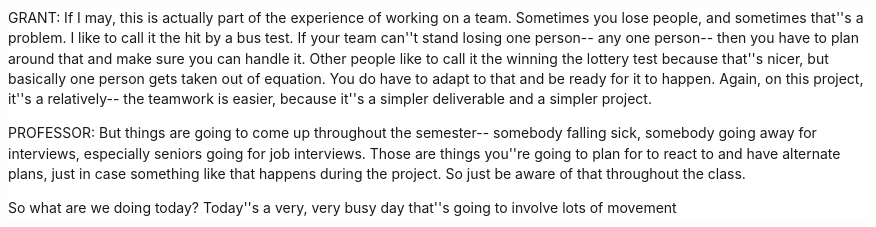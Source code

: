   GRANT: If</span> <span m="121760">I</span> <span m="121810">may,</span> <span m="122150">this</span>
  <span m="122300">is</span> <span m="122400">actually</span> <span m="122760">part</span>
  <span m="122970">of</span> <span m="123020">the</span> <span m="123070">experience</span>
  <span m="123660">of</span> <span m="123780">working</span> <span m="124070">on</span>
  <span m="124200">a</span> <span m="124280">team.</span> <span m="124690">Sometimes</span>
  <span m="125750">you</span> <span m="125930">lose</span> <span m="126330">people,</span>
  <span m="126810">and</span> <span m="127080">sometimes</span> <span m="127690">that''s</span>
  <span m="127850">a</span> <span m="127890">problem.</span> <span m="129800">I</span>
  <span m="129870">like to call  it</span> <span m="130210">the</span> <span m="130310">hit</span>
  <span m="130479">by</span> <span m="130590">a</span> <span m="130669">bus</span>
  <span m="130940">test.</span> <span m="131410">If</span> <span m="131560">your</span>
  <span m="131670">team</span> <span m="131880">can''t</span> <span m="132170">stand</span>
  <span m="132430">losing</span> <span m="132700">one</span> <span m="132910">person--</span>
  <span m="133510">any</span> <span m="133790">one</span> <span m="134040">person--</span>
  <span m="134840">then</span> <span m="135040">you</span> <span m="135100">have</span>
  <span m="135200">to</span> <span m="135290">plan</span> <span m="135510">around</span>
  <span m="135810">that and</span> <span m="135990">make</span> <span m="136160">sure</span>
  <span m="136290">you</span> <span m="136420">can</span> <span m="136740">handle</span>
  <span m="137070">it.</span> <span m="138680">Other</span> <span m="138770">people
  like</span> <span m="138890">to</span> <span m="138970">call</span> <span m="139170">it
  the</span> <span m="139390">winning</span> <span m="139560">the</span> <span m="139640">lottery</span>
  <span m="139950">test</span> <span m="140280">because that''s</span> <span m="140470">nicer,</span>
  <span m="141260">but</span> <span m="142080">basically</span> <span m="142500">one</span>
  <span m="142720">person</span> <span m="143090">gets</span> <span m="143260">taken</span>
  <span m="143410">out of</span> <span m="143540">equation.</span> <span m="143990">You</span>
  <span m="144090">do</span> <span m="144220">have</span> <span m="144360">to</span>
  <span m="144440">adapt</span> <span m="144710">to</span> <span m="144770">that</span>
  <span m="145040">and</span> <span m="145120">be</span> <span m="145210">ready</span>
  <span m="145420">for</span> <span m="145600">it</span> <span m="145650">to</span>
  <span m="145700">happen.</span> <span m="146310">Again,</span> <span m="146510">on</span>
  <span m="146590">this</span> <span m="146740">project,</span> <span m="147630">it''s</span>
  <span m="147670">a</span> <span m="147730">relatively--</span> <span m="149340">the</span>
  <span m="149470">teamwork</span> <span m="150000">is</span> <span m="150130">easier,</span>
  <span m="150630">because</span> <span m="151440">it''s</span> <span m="151560">a</span>
  <span m="151600">simpler</span> <span m="152040">deliverable</span> <span m="152640">and</span>
  <span m="152780">a</span> <span m="152840">simpler</span> <span m="153280">project.</span></p><p><span
  m="154190">PROFESSOR: But</span> <span m="154330">things are</span> <span m="154440">going</span>
  <span m="154640">to</span> <span m="154690">come</span> <span m="154890">up</span>
  <span m="155030">throughout</span> <span m="155270">the</span> <span m="155350">semester--</span>
  <span m="155850">somebody</span> <span m="156140">falling</span> <span m="156410">sick,</span>
  <span m="157590">somebody</span> <span m="157830">going</span> <span m="158080">away</span>
  <span m="158390">for</span> <span m="158580">interviews,</span> <span m="159010">especially</span>
  <span m="159400">seniors</span> <span m="159790">going</span> <span m="160030">for</span>
  <span m="160130">job</span> <span m="160380">interviews.</span> <span m="161220">Those</span>
  <span m="161450">are</span> <span m="161510">things</span> <span m="161800">you''re</span>
  <span m="161910">going</span> <span m="162210">to</span> <span m="162260">plan</span>
  <span m="162620">for</span> <span m="163260">to</span> <span m="163420">react</span>
  <span m="163870">to</span> <span m="164570">and</span> <span m="164850">have</span>
  <span m="165170">alternate</span> <span m="165530">plans,</span> <span m="165880">just</span>
  <span m="166100">in</span> <span m="166160">case</span> <span m="166380">something</span>
  <span m="166590">like</span> <span m="166700">that</span> <span m="166850">happens</span>
  <span m="167210">during</span> <span m="167360">the</span> <span m="167450">project.</span>
  <span m="167970">So</span> <span m="168510">just</span> <span m="168630">be</span>
  <span m="168740">aware</span> <span m="168980">of that</span> <span m="169190">throughout</span>
  <span m="169770">the</span> <span m="169840">class.</span></p><p><span m="171470">So</span>
  <span m="171950">what</span> <span m="172110">are</span> <span m="172140">we</span>
  <span m="172230">doing</span> <span m="172430">today?</span> <span m="173180">Today''s</span>
  <span m="173510">a</span> <span m="173560">very,</span> <span m="173910">very</span>
  <span m="174070">busy</span> <span m="174320">day</span> <span m="174750">that''s</span>
  <span m="174900">going</span> <span m="174990">to</span> <span m="175030">involve</span>
  <span m="175350">lots</span> <span m="175540">of</span> <span m="175630">movement</span>